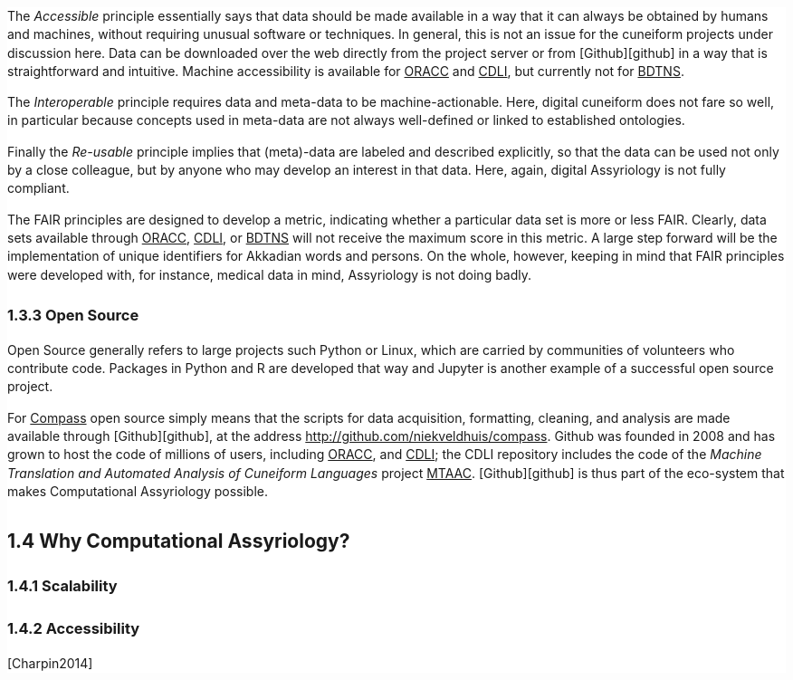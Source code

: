 The *Accessible* principle essentially says that data should be made available in a way that it can always be obtained by humans and machines, without requiring unusual software or techniques. In general, this is not an issue for the cuneiform projects under discussion here. Data can be downloaded over the web directly from the project server or from [Github][github] in a way that is straightforward and intuitive. Machine accessibility is available for [ORACC][oracc] and [CDLI][cdli], but currently not for [BDTNS][bdtns].

The *Interoperable* principle requires data and meta-data to be machine-actionable. Here, digital cuneiform does not fare so well, in particular because concepts used in meta-data are not always well-defined or linked to established ontologies.

Finally the *Re-usable* principle implies that (meta)-data are labeled and described explicitly, so that the data can be used not only by a close colleague, but by anyone who may develop an interest in that data. Here, again, digital Assyriology is not fully compliant.

The FAIR principles are designed to develop a metric, indicating whether a particular data set is more or less FAIR. Clearly, data sets available through [ORACC][oracc], [CDLI][cdli], or [BDTNS][bdtns] will not receive the maximum score in this metric. A large step forward will be the implementation of unique identifiers for Akkadian words and persons. On the whole, however, keeping in mind that FAIR principles were developed with, for instance, medical data in mind, Assyriology is not doing badly.

### 1.3.3 Open Source

Open Source generally refers to large projects such Python or Linux, which are carried by communities of volunteers who contribute code. Packages in Python and R are developed that way and Jupyter is another example of a successful open source project.

For [Compass][compass] open source simply means that the scripts for data acquisition, formatting, cleaning, and analysis are made available through [Github][github], at the address http://github.com/niekveldhuis/compass. Github was founded in 2008 and has grown to host the code of millions of users, including [ORACC](https://github.com/oracc/), and [CDLI](https://github.com/cdli-gh); the CDLI repository includes the code of the *Machine Translation and Automated Analysis of Cuneiform Languages* project [MTAAC][mtaac]. [Github][github] is thus part of the eco-system that makes Computational Assyriology possible.

## 1.4 Why Computational Assyriology?

### 1.4.1 Scalability

### 1.4.2 Accessibility


[^Charpin2014]: [D. Charpin, *Bibliotheca Orientalis* 71, 331-357](http://doi.org/10.2143/BIOR.71.3.3062115 ) (open access).

[^2]: For literary Sumerian we now have the excellent *Glossaire sumérien-français* by Pascal Attinger (2021).
[^3]: See, for instance, Melanie Walsh, *Introduction to Cultural Analytics & Python*, Version 1 (2021), https://doi.org/10.5281/zenodo.4411250.
[^4]: Justin Kitzes, Daniel Turek, Fatma Deniz (eds); *The Practice of Reproducible Research: Case Studies and Lessons from the Data-Intensive Sciences* 2017. [online version](https://www.practicereproducibleresearch.org/)



[Charpin2014]

[Anaconda]: http://www.anaconda.com
[ARCHIBAB]: http://www.archibab.fr
[Compass]: http://github.com/niekveldhuis/compass
[ETCSL]: http://etcsl.orinst.ox.ac.uk
[CDLI]: http://cdli.ucla.edu
[MTAAC]: https://cdli-gh.github.io/mtaac/
[ORACC]: http://oracc.org
[BDTNS]: http://bdtns.filol.csic.es/
[SEAL]: https://www.seal.uni-leipzig.de/
[epsd]: http://psd.museum.upenn.edu/epsd1/index.html
[epsd2]: http://oracc.org/epsd2
[Jupyter]: http://jupyter.org
[git]: http://github.com
[jupyterlab]: https://jupyterlab.readthedocs.io/en/stable/
[Markdown]: https://en.wikipedia.org/wiki/Markdown